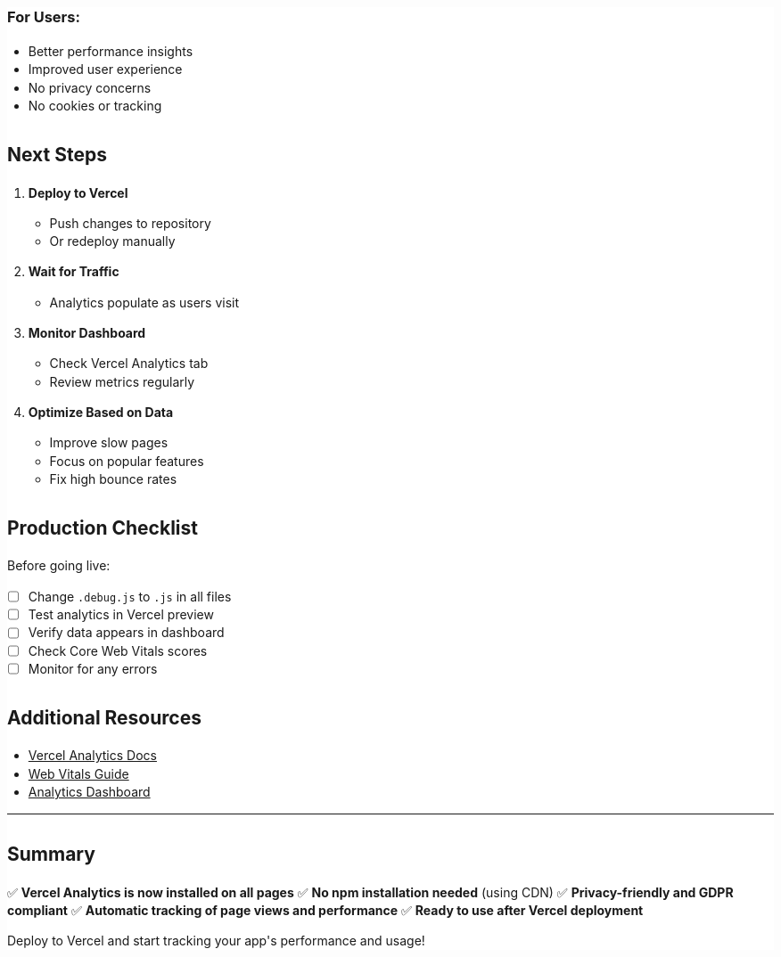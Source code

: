 ### For Users:
- Better performance insights
- Improved user experience
- No privacy concerns
- No cookies or tracking

## Next Steps

1. **Deploy to Vercel**
   - Push changes to repository
   - Or redeploy manually

2. **Wait for Traffic**
   - Analytics populate as users visit

3. **Monitor Dashboard**
   - Check Vercel Analytics tab
   - Review metrics regularly

4. **Optimize Based on Data**
   - Improve slow pages
   - Focus on popular features
   - Fix high bounce rates

## Production Checklist

Before going live:
- [ ] Change `.debug.js` to `.js` in all files
- [ ] Test analytics in Vercel preview
- [ ] Verify data appears in dashboard
- [ ] Check Core Web Vitals scores
- [ ] Monitor for any errors

## Additional Resources

- [Vercel Analytics Docs](https://vercel.com/docs/analytics)
- [Web Vitals Guide](https://web.dev/vitals/)
- [Analytics Dashboard](https://vercel.com/dashboard/analytics)

---

## Summary

✅ **Vercel Analytics is now installed on all pages**
✅ **No npm installation needed** (using CDN)
✅ **Privacy-friendly and GDPR compliant**
✅ **Automatic tracking of page views and performance**
✅ **Ready to use after Vercel deployment**

Deploy to Vercel and start tracking your app's performance and usage!
